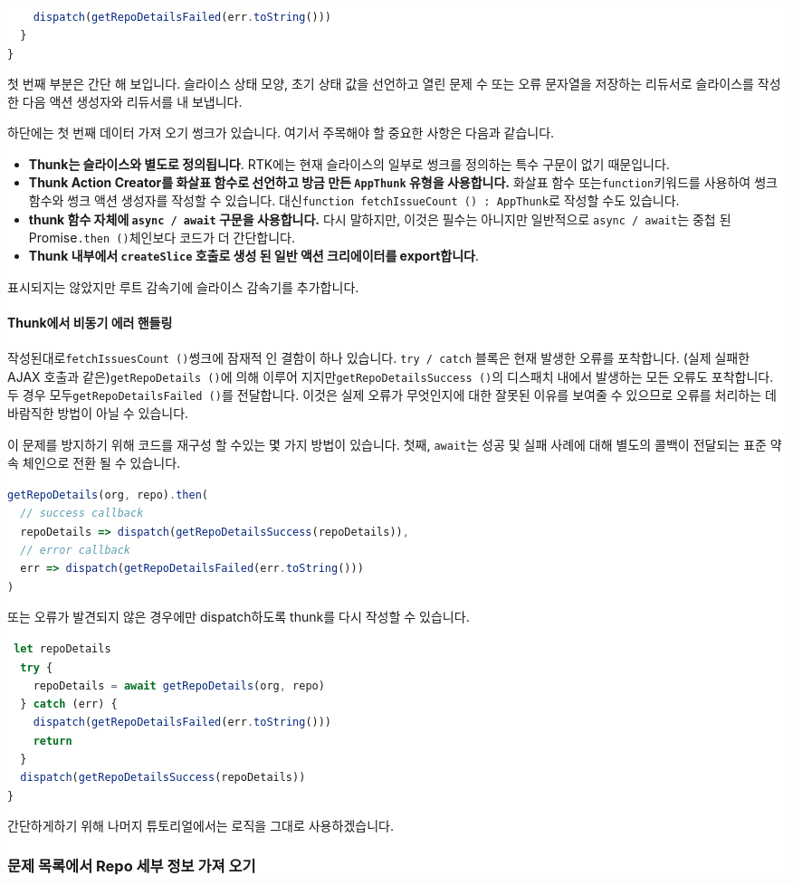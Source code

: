 ```ts
    dispatch(getRepoDetailsFailed(err.toString()))
  }
}
```

첫 번째 부분은 간단 해 보입니다. 슬라이스 상태 모양, 초기 상태 값을 선언하고 열린 문제 수 또는 오류 문자열을 저장하는 리듀서로 슬라이스를 작성한 다음 액션 생성자와 리듀서를 내 보냅니다.

하단에는 첫 번째 데이터 가져 오기 썽크가 있습니다. 여기서 주목해야 할 중요한 사항은 다음과 같습니다.

- **Thunk는 슬라이스와 별도로 정의됩니다**. RTK에는 현재 슬라이스의 일부로 썽크를 정의하는 특수 구문이 없기 때문입니다.
- **Thunk Action Creator를 화살표 함수로 선언하고 방금 만든 `AppThunk` 유형을 사용합니다.** 화살표 함수 또는`function`키워드를 사용하여 썽크 함수와 썽크 액션 생성자를 작성할 수 있습니다. 대신`function fetchIssueCount () : AppThunk`로 작성할 수도 있습니다.
- **thunk 함수 자체에 `async / await` 구문을 사용합니다.** 다시 말하지만, 이것은 필수는 아니지만 일반적으로 `async / await`는 중첩 된 Promise`.then ()`체인보다 코드가 더 간단합니다.
- **Thunk 내부에서 `createSlice` 호출로 생성 된 일반 액션 크리에이터를 export합니다**.

표시되지는 않았지만 루트 감속기에 슬라이스 감속기를 추가합니다.

#### Thunk에서 비동기 에러 핸들링

작성된대로`fetchIssuesCount ()`썽크에 잠재적 인 결함이 하나 있습니다. `try / catch` 블록은 현재 발생한 오류를 포착합니다.
(실제 실패한 AJAX 호출과 같은)`getRepoDetails ()`에 의해 이루어 지지만`getRepoDetailsSuccess ()`의 디스패치 내에서 발생하는 모든 오류도 포착합니다. 두 경우 모두`getRepoDetailsFailed ()`를 전달합니다. 이것은 실제 오류가 무엇인지에 대한 잘못된 이유를 보여줄 수 있으므로 오류를 처리하는 데 바람직한 방법이 아닐 수 있습니다.

이 문제를 방지하기 위해 코드를 재구성 할 수있는 몇 가지 방법이 있습니다. 첫째, `await`는 성공 및 실패 사례에 대해 별도의 콜백이 전달되는 표준 약속 체인으로 전환 될 수 있습니다.

```js
getRepoDetails(org, repo).then(
  // success callback
  repoDetails => dispatch(getRepoDetailsSuccess(repoDetails)),
  // error callback
  err => dispatch(getRepoDetailsFailed(err.toString()))
)
```

또는 오류가 발견되지 않은 경우에만 dispatch하도록 thunk를 다시 작성할 수 있습니다.

```ts
 let repoDetails
  try {
    repoDetails = await getRepoDetails(org, repo)
  } catch (err) {
    dispatch(getRepoDetailsFailed(err.toString()))
    return
  }
  dispatch(getRepoDetailsSuccess(repoDetails))
}
```

간단하게하기 위해 나머지 튜토리얼에서는 로직을 그대로 사용하겠습니다.

### 문제 목록에서 Repo 세부 정보 가져 오기
